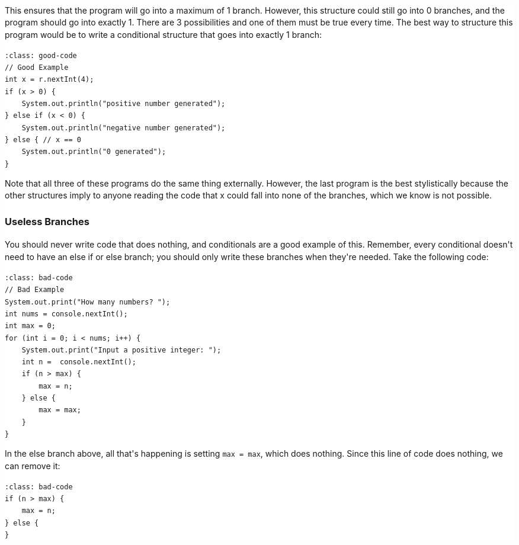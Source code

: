 This ensures that the program will go into a maximum of 1 branch.
However, this structure could still go into 0 branches, and the program
should go into exactly 1. There are 3 possibilities and one of them must
be true every time. The best way to structure this program would be to
write a conditional structure that goes into exactly 1 branch:

```{code-block} java
:class: good-code
// Good Example
int x = r.nextInt(4);
if (x > 0) {
    System.out.println("positive number generated");
} else if (x < 0) {
    System.out.println("negative number generated");
} else { // x == 0
    System.out.println("0 generated");
}
```

Note that all three of these programs do the same thing externally.
However, the last program is the best stylistically because the other
structures imply to anyone reading the code that x could fall into none
of the branches, which we know is not possible.

### Useless Branches

You should never write code that does nothing, and conditionals are a
good example of this. Remember, every conditional doesn't need to have
an else if or else branch; you should only write these branches when
they're needed. Take the following code:

```{code-block} java
:class: bad-code
// Bad Example
System.out.print("How many numbers? ");
int nums = console.nextInt();
int max = 0;
for (int i = 0; i < nums; i++) {
    System.out.print("Input a positive integer: ");
    int n =  console.nextInt();
    if (n > max) {
        max = n;
    } else {
        max = max;
    }
}
```

In the else branch above, all that's happening is setting
`max = max`, which does nothing. Since this line of
code does nothing, we can remove it:

```{code-block} java
:class: bad-code
if (n > max) {
    max = n;
} else {
}
```
